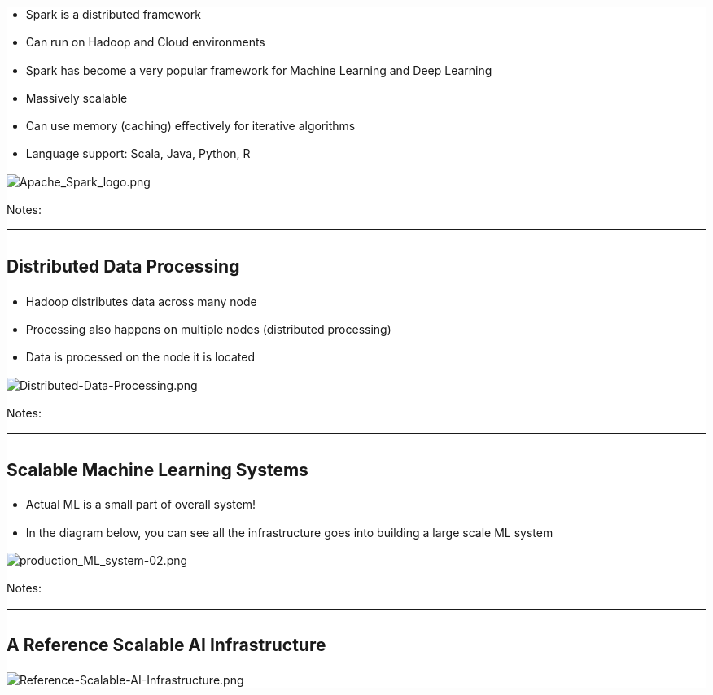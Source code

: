
 * Spark is a distributed framework

 * Can run on Hadoop and Cloud environments

 * Spark has become a very popular framework for Machine Learning and Deep Learning

 * Massively scalable

 * Can use memory (caching) effectively for iterative algorithms

 * Language support: Scala, Java, Python, R

<img src="../assets/images/deep-learning/3rd-party/Apache_Spark_logo.png" alt="Apache_Spark_logo.png" style="width:30%;"/>

Notes:




---

## Distributed Data Processing


 * Hadoop distributes data across many node

 * Processing also happens on multiple nodes (distributed processing)

 * Data is processed on the node it is located

<img src="../assets/images/deep-learning/Distributed-Data-Processing.png" alt="Distributed-Data-Processing.png" style="width:60%;"/>



Notes:




---

## Scalable Machine Learning Systems


 * Actual ML is a small part of overall system!

 * In the diagram below, you can see all the infrastructure goes into building a large scale ML system

<img src="../assets/images/deep-learning/production_ML_system-02.png" alt="production_ML_system-02.png" style="width:60%;"/>


Notes:


---

## A Reference Scalable AI Infrastructure

<img src="../assets/images/deep-learning/Reference-Scalable-AI-Infrastructure.png" alt="Reference-Scalable-AI-Infrastructure.png" style="width:80%;"/>
